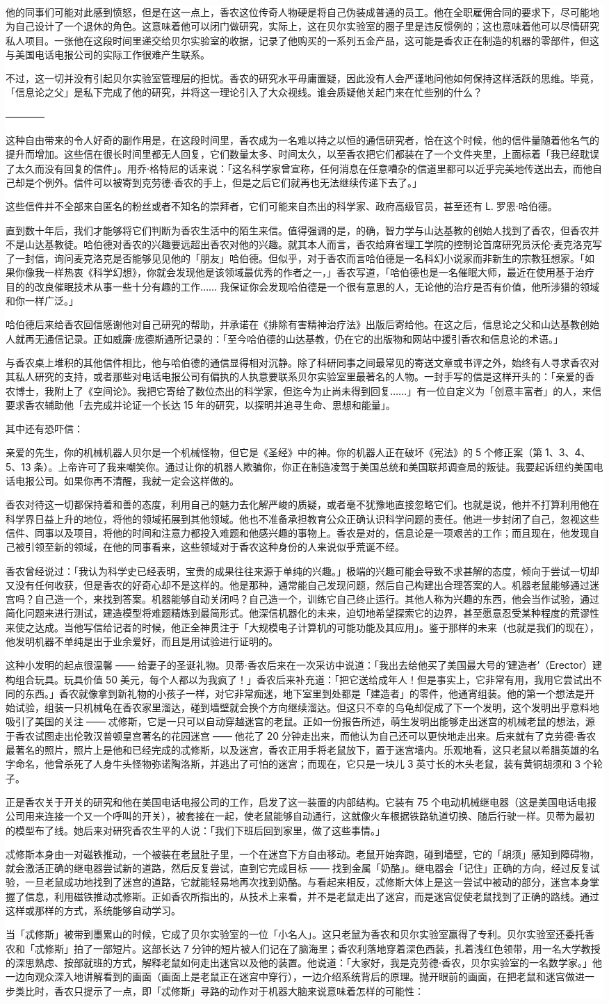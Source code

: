 他的同事们可能对此感到愤怒，但是在这一点上，香农这位传奇人物硬是将自己伪装成普通的员工。他在全职雇佣合同的要求下，尽可能地为自己设计了一个退休的角色。这意味着他可以闭门做研究，实际上，这在贝尔实验室的圈子里是违反惯例的；这也意味着他可以尽情研究私人项目。一张他在这段时间里递交给贝尔实验室的收据，记录了他购买的一系列五金产品，这可能是香农正在制造的机器的零部件，但这与美国电话电报公司的实际工作很难产生联系。

不过，这一切并没有引起贝尔实验室管理层的担忧。香农的研究水平毋庸置疑，因此没有人会严谨地问他如何保持这样活跃的思维。毕竟，「信息论之父」是私下完成了他的研究，并将这一理论引入了大众视线。谁会质疑他关起门来在忙些别的什么？

————

这种自由带来的令人好奇的副作用是，在这段时间里，香农成为一名难以持之以恒的通信研究者，恰在这个时候，他的信件量随着他名气的提升而增加。这些信在很长时间里都无人回复，它们数量太多、时间太久，以至香农把它们都装在了一个文件夹里，上面标着「我已经耽误了太久而没有回复的信件」。用乔·格特尼的话来说：「这名科学家曾宣称，任何消息在任意嘈杂的信道里都可以近乎完美地传送出去，而他自己却是个例外。信件可以被寄到克劳德·香农的手上，但是之后它们就再也无法继续传递下去了。」

这些信件并不全部来自匿名的粉丝或者不知名的崇拜者，它们可能来自杰出的科学家、政府高级官员，甚至还有 L. 罗恩·哈伯德。

直到数十年后，我们才能够将它们判断为香农生活中的陌生来信。值得强调的是，的确，智力学与山达基教的创始人找到了香农，但香农并不是山达基教徒。哈伯德对香农的兴趣要远超出香农对他的兴趣。就其本人而言，香农给麻省理工学院的控制论首席研究员沃伦·麦克洛克写了一封信，询问麦克洛克是否能够见见他的「朋友」哈伯德。但似乎，对于香农而言哈伯德是一名科幻小说家而非新生的宗教狂想家。「如果你像我一样热衷《科学幻想》，你就会发现他是该领域最优秀的作者之一，」香农写道，「哈伯德也是一名催眠大师，最近在使用基于治疗目的的改良催眠技术从事一些十分有趣的工作…… 我保证你会发现哈伯德是一个很有意思的人，无论他的治疗是否有价值，他所涉猎的领域和你一样广泛。」

哈伯德后来给香农回信感谢他对自己研究的帮助，并承诺在《排除有害精神治疗法》出版后寄给他。在这之后，信息论之父和山达基教创始人就再无通信记录。正如威廉·庞德斯通所记录的：「至今哈伯德的山达基教，仍在它的出版物和网站中援引香农和信息论的术语。」

与香农桌上堆积的其他信件相比，他与哈伯德的通信显得相对沉静。除了科研同事之间最常见的寄送文章或书评之外，始终有人寻求香农对其私人研究的支持，或者那些对电话电报公司有偏执的人执意要联系贝尔实验室里最著名的人物。一封手写的信是这样开头的：「亲爱的香农博士，我附上了《空间论》。我把它寄给了数位杰出的科学家，但迄今为止尚未得到回复……」有一位自定义为「创意丰富者」的人，来信要求香农辅助他「去完成并论证一个长达 15 年的研究，以探明并追寻生命、思想和能量」。

其中还有恐吓信：

亲爱的先生，你的机械机器人贝尔是一个机械怪物，但它是《圣经》中的神。你的机器人正在破坏《宪法》的 5 个修正案（第 1、3、4、5、13 条）。上帝许可了我来嘲笑你。通过让你的机器人欺骗你，你正在制造凌驾于美国总统和美国联邦调查局的叛徒。我要起诉纽约美国电话电报公司。如果你再不清醒，我就一定会这样做的。

香农对待这一切都保持着和善的态度，利用自己的魅力去化解严峻的质疑，或者毫不犹豫地直接忽略它们。也就是说，他并不打算利用他在科学界日益上升的地位，将他的领域拓展到其他领域。他也不准备承担教育公众正确认识科学问题的责任。他进一步封闭了自己，忽视这些信件、同事以及项目，将他的时间和注意力都投入难题和他感兴趣的事物上。香农是对的，信息论是一项艰苦的工作；而且现在，他发现自己被引领至新的领域，在他的同事看来，这些领域对于香农这种身份的人来说似乎荒诞不经。

香农曾经说过：「我认为科学史已经表明，宝贵的成果往往来源于单纯的兴趣。」极端的兴趣可能会导致不求甚解的态度，倾向于尝试一切却又没有任何收获，但是香农的好奇心却不是这样的。他是那种，通常能自己发现问题，然后自己构建出合理答案的人。机器老鼠能够通过迷宫吗？自己造一个，来找到答案。机器能够自动关闭吗？自己造一个，训练它自己终止运行。其他人称为兴趣的东西，他会当作试验，通过简化问题来进行测试，建造模型将难题精炼到最简形式。他深信机器化的未来，迫切地希望探索它的边界，甚至愿意忍受某种程度的荒谬性来使之达成。当他写信给记者的时候，他正全神贯注于「大规模电子计算机的可能功能及其应用」。鉴于那样的未来（也就是我们的现在），他发明机器不单纯是出于业余爱好，而且是用试验进行证明的。

这种小发明的起点很温馨 —— 给妻子的圣诞礼物。贝蒂·香农后来在一次采访中说道：「我出去给他买了美国最大号的‘建造者’（Erector）建构组合玩具。玩具价值 50 美元，每个人都以为我疯了！」香农后来补充道：「把它送给成年人！但是事实上，它非常有用，我用它尝试出不同的东西。」香农就像拿到新礼物的小孩子一样，对它非常痴迷，地下室里到处都是「建造者」的零件，他通宵组装。他的第一个想法是开始试验，组装一只机械龟在香农家里溜达，碰到墙壁就会换个方向继续溜达。但这只不幸的乌龟却促成了下一个发明，这个发明出乎意料地吸引了美国的关注 —— 忒修斯，它是一只可以自动穿越迷宫的老鼠。正如一份报告所述，萌生发明出能够走出迷宫的机械老鼠的想法，源于香农试图走出伦敦汉普顿皇宫著名的花园迷宫 —— 他花了 20 分钟走出来，而他认为自己还可以更快地走出来。后来就有了克劳德·香农最著名的照片，照片上是他和已经完成的忒修斯，以及迷宫，香农正用手将老鼠放下，置于迷宫墙内。乐观地看，这只老鼠以希腊英雄的名字命名，他曾杀死了人身牛头怪物弥诺陶洛斯，并逃出了可怕的迷宫；而现在，它只是一块儿 3 英寸长的木头老鼠，装有黄铜胡须和 3 个轮子。

正是香农关于开关的研究和他在美国电话电报公司的工作，启发了这一装置的内部结构。它装有 75 个电动机械继电器（这是美国电话电报公司用来连接一个又一个呼叫的开关），被套接在一起，使老鼠能够自动通行，这就像火车根据铁路轨道切换、随后行驶一样。贝蒂为最初的模型布了线。她后来对研究香农生平的人说：「我们下班后回到家里，做了这些事情。」

忒修斯本身由一对磁铁推动，一个被装在老鼠肚子里，一个在迷宫下方自由移动。老鼠开始奔跑，碰到墙壁，它的「胡须」感知到障碍物，就会激活正确的继电器尝试新的道路，然后反复尝试，直到它完成目标 —— 找到金属「奶酪」。继电器会「记住」正确的方向，经过反复试验，一旦老鼠成功地找到了迷宫的道路，它就能轻易地再次找到奶酪。与看起来相反，忒修斯大体上是这一尝试中被动的部分，迷宫本身掌握了信息，利用磁铁推动忒修斯。正如香农所指出的，从技术上来看，并不是老鼠走出了迷宫，而是迷宫促使老鼠找到了正确的路线。通过这样或那样的方式，系统能够自动学习。

当「忒修斯」被带到墨累山的时候，它成了贝尔实验室的一位「小名人」。这只老鼠为香农和贝尔实验室赢得了专利。贝尔实验室还委托香农和「忒修斯」拍了一部短片。这部长达 7 分钟的短片被人们记在了脑海里；香农利落地穿着深色西装，扎着浅红色领带，用一名大学教授的深思熟虑、按部就班的方式，解释老鼠如何走出迷宫以及他的装置。他说道：「大家好，我是克劳德·香农，贝尔实验室的一名数学家。」他一边向观众深入地讲解看到的画面（画面上是老鼠正在迷宫中穿行），一边介绍系统背后的原理。抛开眼前的画面，在把老鼠和迷宫做进一步类比时，香农只提示了一点，即「忒修斯」寻路的动作对于机器大脑来说意味着怎样的可能性：
